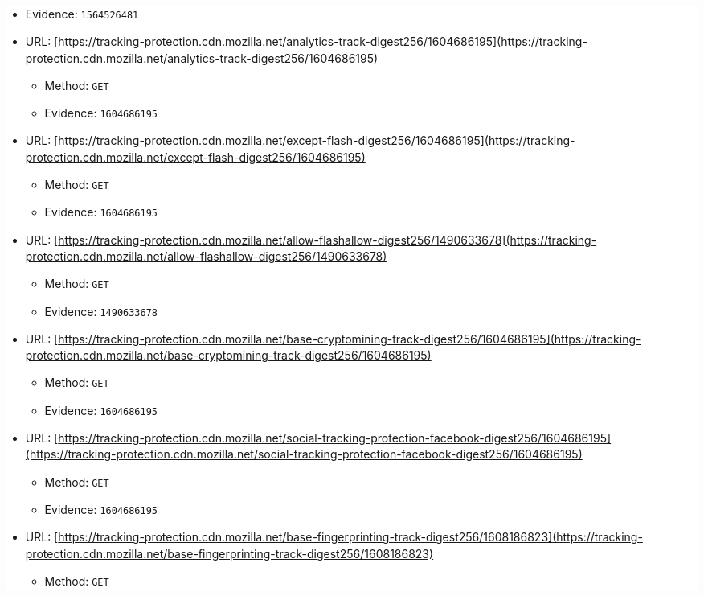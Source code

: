   
  * Evidence: `1564526481`
  
  
  
  
* URL: [https://tracking-protection.cdn.mozilla.net/analytics-track-digest256/1604686195](https://tracking-protection.cdn.mozilla.net/analytics-track-digest256/1604686195)
  
  
  * Method: `GET`
  
  
  * Evidence: `1604686195`
  
  
  
  
* URL: [https://tracking-protection.cdn.mozilla.net/except-flash-digest256/1604686195](https://tracking-protection.cdn.mozilla.net/except-flash-digest256/1604686195)
  
  
  * Method: `GET`
  
  
  * Evidence: `1604686195`
  
  
  
  
* URL: [https://tracking-protection.cdn.mozilla.net/allow-flashallow-digest256/1490633678](https://tracking-protection.cdn.mozilla.net/allow-flashallow-digest256/1490633678)
  
  
  * Method: `GET`
  
  
  * Evidence: `1490633678`
  
  
  
  
* URL: [https://tracking-protection.cdn.mozilla.net/base-cryptomining-track-digest256/1604686195](https://tracking-protection.cdn.mozilla.net/base-cryptomining-track-digest256/1604686195)
  
  
  * Method: `GET`
  
  
  * Evidence: `1604686195`
  
  
  
  
* URL: [https://tracking-protection.cdn.mozilla.net/social-tracking-protection-facebook-digest256/1604686195](https://tracking-protection.cdn.mozilla.net/social-tracking-protection-facebook-digest256/1604686195)
  
  
  * Method: `GET`
  
  
  * Evidence: `1604686195`
  
  
  
  
* URL: [https://tracking-protection.cdn.mozilla.net/base-fingerprinting-track-digest256/1608186823](https://tracking-protection.cdn.mozilla.net/base-fingerprinting-track-digest256/1608186823)
  
  
  * Method: `GET`
  
